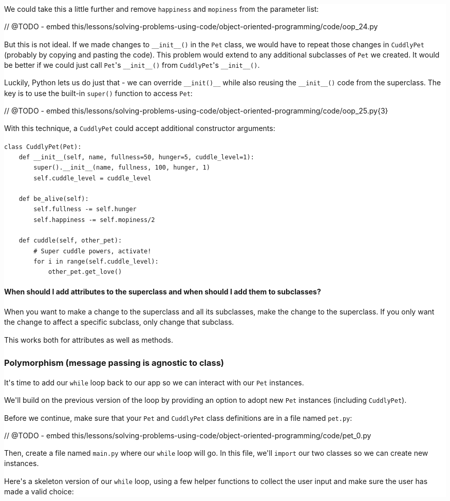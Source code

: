 We could take this a little further and remove `happiness` and `mopiness` from the parameter list:

// @TODO - embed this/lessons/solving-problems-using-code/object-oriented-programming/code/oop_24.py

But this is not ideal. If we made changes to `__init__()` in the `Pet` class, we would have to repeat those changes in `CuddlyPet` (probably by copying and pasting the code). This problem would extend to any additional subclasses of `Pet` we created. It would be better if we could just call `Pet`'s `__init__()` from `CuddlyPet`'s `__init__()`.

Luckily, Python lets us do just that - we can override `__init()__` while also reusing the `__init__()` code from the superclass. The key is to use the built-in `super()` function to access `Pet`:

// @TODO - embed this/lessons/solving-problems-using-code/object-oriented-programming/code/oop_25.py{3}

With this technique, a `CuddlyPet` could accept additional constructor arguments:

```py{2,4,11-12}
class CuddlyPet(Pet):
    def __init__(self, name, fullness=50, hunger=5, cuddle_level=1):
        super().__init__(name, fullness, 100, hunger, 1)
        self.cuddle_level = cuddle_level

    def be_alive(self):
        self.fullness -= self.hunger
        self.happiness -= self.mopiness/2

    def cuddle(self, other_pet):
        # Super cuddle powers, activate!
        for i in range(self.cuddle_level):
            other_pet.get_love()
```

#### When should I add attributes to the superclass and when should I add them to subclasses?

When you want to make a change to the superclass and all its subclasses, make the change to the superclass. If you only want the change to affect a specific subclass, only change that subclass.

This works both for attributes as well as methods.

### Polymorphism (message passing is agnostic to class)

It's time to add our `while` loop back to our app so we can interact with our `Pet` instances.

We'll build on the previous version of the loop by providing an option to adopt new `Pet` instances (including `CuddlyPet`).

Before we continue, make sure that your `Pet` and `CuddlyPet` class definitions are in a file named `pet.py`:

// @TODO - embed this/lessons/solving-problems-using-code/object-oriented-programming/code/pet_0.py

Then, create a file named `main.py` where our `while` loop will go.
In this file, we'll `import` our two classes so we can create new instances.

Here's a skeleton version of our `while` loop, using a few helper functions to collect the user input and make sure the user has made a valid choice:

